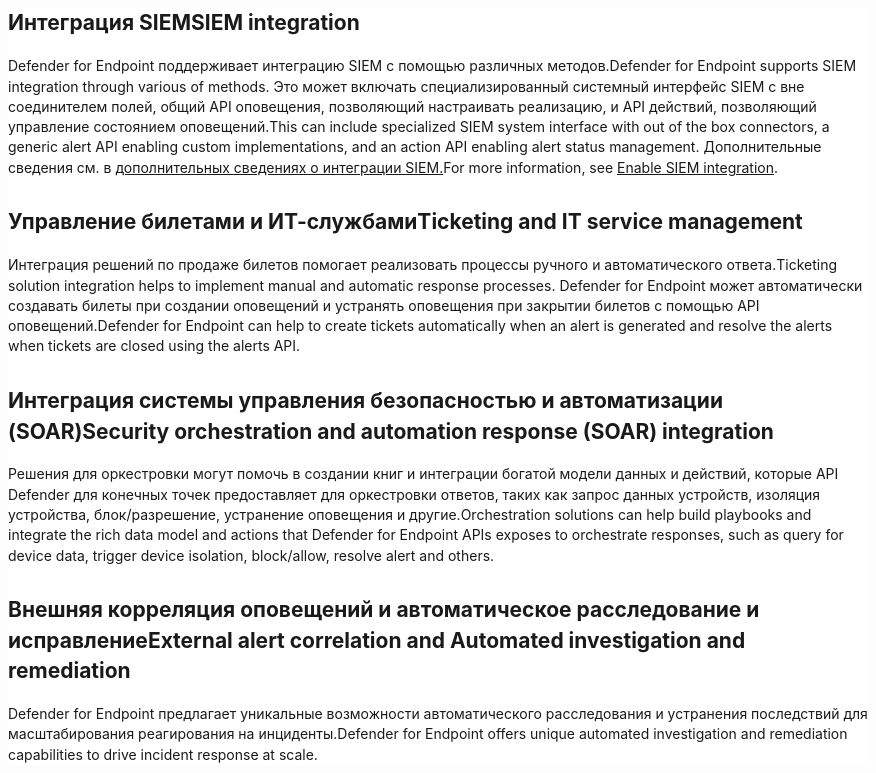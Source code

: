 


## <a name="siem-integration"></a><span data-ttu-id="c67b0-252">Интеграция SIEM</span><span class="sxs-lookup"><span data-stu-id="c67b0-252">SIEM integration</span></span>
<span data-ttu-id="c67b0-253">Defender for Endpoint поддерживает интеграцию SIEM с помощью различных методов.</span><span class="sxs-lookup"><span data-stu-id="c67b0-253">Defender for Endpoint supports SIEM integration through various of methods.</span></span> <span data-ttu-id="c67b0-254">Это может включать специализированный системный интерфейс SIEM с вне соединителем полей, общий API оповещения, позволяющий настраивать реализацию, и API действий, позволяющий управление состоянием оповещений.</span><span class="sxs-lookup"><span data-stu-id="c67b0-254">This can include specialized SIEM system interface with out of the box connectors, a generic alert API enabling custom implementations, and an action API enabling alert status management.</span></span>  <span data-ttu-id="c67b0-255">Дополнительные сведения см. в [дополнительных сведениях о интеграции SIEM.](enable-siem-integration.md)</span><span class="sxs-lookup"><span data-stu-id="c67b0-255">For more information, see [Enable SIEM integration](enable-siem-integration.md).</span></span>


## <a name="ticketing-and-it-service-management"></a><span data-ttu-id="c67b0-256">Управление билетами и ИТ-службами</span><span class="sxs-lookup"><span data-stu-id="c67b0-256">Ticketing and IT service management</span></span> 
<span data-ttu-id="c67b0-257">Интеграция решений по продаже билетов помогает реализовать процессы ручного и автоматического ответа.</span><span class="sxs-lookup"><span data-stu-id="c67b0-257">Ticketing solution integration helps to implement manual and automatic response processes.</span></span> <span data-ttu-id="c67b0-258">Defender for Endpoint может автоматически создавать билеты при создании оповещений и устранять оповещения при закрытии билетов с помощью API оповещений.</span><span class="sxs-lookup"><span data-stu-id="c67b0-258">Defender for Endpoint can help to create tickets automatically when an alert is generated and resolve the alerts when tickets are closed using the alerts API.</span></span> 

## <a name="security-orchestration-and-automation-response-soar-integration"></a><span data-ttu-id="c67b0-259">Интеграция системы управления безопасностью и автоматизации (SOAR)</span><span class="sxs-lookup"><span data-stu-id="c67b0-259">Security orchestration and automation response (SOAR) integration</span></span> 
<span data-ttu-id="c67b0-260">Решения для оркестровки могут помочь в создании книг и интеграции богатой модели данных и действий, которые API Defender для конечных точек предоставляет для оркестровки ответов, таких как запрос данных устройств, изоляция устройства, блок/разрешение, устранение оповещения и другие.</span><span class="sxs-lookup"><span data-stu-id="c67b0-260">Orchestration solutions can help build playbooks and integrate the rich data model and actions that Defender for Endpoint APIs exposes to orchestrate responses, such as query for device data, trigger device isolation, block/allow, resolve alert and others.</span></span> 

## <a name="external-alert-correlation-and-automated-investigation-and-remediation"></a><span data-ttu-id="c67b0-261">Внешняя корреляция оповещений и автоматическое расследование и исправление</span><span class="sxs-lookup"><span data-stu-id="c67b0-261">External alert correlation and Automated investigation and remediation</span></span>  
<span data-ttu-id="c67b0-262">Defender for Endpoint предлагает уникальные возможности автоматического расследования и устранения последствий для масштабирования реагирования на инциденты.</span><span class="sxs-lookup"><span data-stu-id="c67b0-262">Defender for Endpoint offers unique automated investigation and remediation capabilities to drive incident response at scale.</span></span>
  